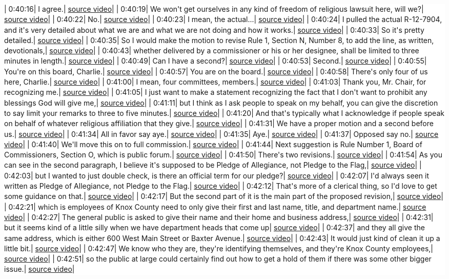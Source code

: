 | 0:40:16| I agree.| [source video](https://archive.org/details/CoComWSR1467190617Rules?start=2416)|
| 0:40:19| We won't get ourselves in any kind of freedom of religious lawsuit here, will we?| [source video](https://archive.org/details/CoComWSR1467190617Rules?start=2419)|
| 0:40:22| No.| [source video](https://archive.org/details/CoComWSR1467190617Rules?start=2422)|
| 0:40:23| I mean, the actual...| [source video](https://archive.org/details/CoComWSR1467190617Rules?start=2423)|
| 0:40:24| I pulled the actual R-12-7904, and it's very detailed about what we are and what we are not doing and how it works.| [source video](https://archive.org/details/CoComWSR1467190617Rules?start=2424)|
| 0:40:33| So it's pretty detailed.| [source video](https://archive.org/details/CoComWSR1467190617Rules?start=2433)|
| 0:40:35| So I would make the motion to revise Rule 1, Section N, Number 8, to add the line, as written, devotionals,| [source video](https://archive.org/details/CoComWSR1467190617Rules?start=2435)|
| 0:40:43| whether delivered by a commissioner or his or her designee, shall be limited to three minutes in length.| [source video](https://archive.org/details/CoComWSR1467190617Rules?start=2443)|
| 0:40:49| Can I have a second?| [source video](https://archive.org/details/CoComWSR1467190617Rules?start=2449)|
| 0:40:53| Second.| [source video](https://archive.org/details/CoComWSR1467190617Rules?start=2453)|
| 0:40:55| You're on this board, Charlie.| [source video](https://archive.org/details/CoComWSR1467190617Rules?start=2455)|
| 0:40:57| You are on the board.| [source video](https://archive.org/details/CoComWSR1467190617Rules?start=2457)|
| 0:40:58| There's only four of us here, Charlie.| [source video](https://archive.org/details/CoComWSR1467190617Rules?start=2458)|
| 0:41:00| I mean, four committees, members.| [source video](https://archive.org/details/CoComWSR1467190617Rules?start=2460)|
| 0:41:03| Thank you, Mr. Chair, for recognizing me.| [source video](https://archive.org/details/CoComWSR1467190617Rules?start=2463)|
| 0:41:05| I just want to make a statement recognizing the fact that I don't want to prohibit any blessings God will give me,| [source video](https://archive.org/details/CoComWSR1467190617Rules?start=2465)|
| 0:41:11| but I think as I ask people to speak on my behalf, you can give the discretion to say limit your remarks to three to five minutes.| [source video](https://archive.org/details/CoComWSR1467190617Rules?start=2471)|
| 0:41:20| And that's typically what I acknowledge if people speak on behalf of whatever religious affiliation that they give.| [source video](https://archive.org/details/CoComWSR1467190617Rules?start=2480)|
| 0:41:31| We have a proper motion and a second before us.| [source video](https://archive.org/details/CoComWSR1467190617Rules?start=2491)|
| 0:41:34| All in favor say aye.| [source video](https://archive.org/details/CoComWSR1467190617Rules?start=2494)|
| 0:41:35| Aye.| [source video](https://archive.org/details/CoComWSR1467190617Rules?start=2495)|
| 0:41:37| Opposed say no.| [source video](https://archive.org/details/CoComWSR1467190617Rules?start=2497)|
| 0:41:40| We'll move this on to full commission.| [source video](https://archive.org/details/CoComWSR1467190617Rules?start=2500)|
| 0:41:44| Next suggestion is Rule Number 1, Board of Commissioners, Section O, which is public forum.| [source video](https://archive.org/details/CoComWSR1467190617Rules?start=2504)|
| 0:41:50| There's two revisions.| [source video](https://archive.org/details/CoComWSR1467190617Rules?start=2510)|
| 0:41:54| As you can see in the second paragraph, I believe it's supposed to be Pledge of Allegiance, not Pledge to the Flag,| [source video](https://archive.org/details/CoComWSR1467190617Rules?start=2514)|
| 0:42:03| but I wanted to just double check, is there an official term for our pledge?| [source video](https://archive.org/details/CoComWSR1467190617Rules?start=2523)|
| 0:42:07| I'd always seen it written as Pledge of Allegiance, not Pledge to the Flag.| [source video](https://archive.org/details/CoComWSR1467190617Rules?start=2527)|
| 0:42:12| That's more of a clerical thing, so I'd love to get some guidance on that.| [source video](https://archive.org/details/CoComWSR1467190617Rules?start=2532)|
| 0:42:17| But the second part of it is the main part of the proposed revision,| [source video](https://archive.org/details/CoComWSR1467190617Rules?start=2537)|
| 0:42:21| which is employees of Knox County need to only give their first and last name, title, and department name.| [source video](https://archive.org/details/CoComWSR1467190617Rules?start=2541)|
| 0:42:27| The general public is asked to give their name and their home and business address,| [source video](https://archive.org/details/CoComWSR1467190617Rules?start=2547)|
| 0:42:31| but it seems kind of a little silly when we have department heads that come up| [source video](https://archive.org/details/CoComWSR1467190617Rules?start=2551)|
| 0:42:37| and they all give the same address, which is either 600 West Main Street or Baxter Avenue.| [source video](https://archive.org/details/CoComWSR1467190617Rules?start=2557)|
| 0:42:43| It would just kind of clean it up a little bit.| [source video](https://archive.org/details/CoComWSR1467190617Rules?start=2563)|
| 0:42:47| We know who they are, they're identifying themselves, and they're Knox County employees,| [source video](https://archive.org/details/CoComWSR1467190617Rules?start=2567)|
| 0:42:51| so the public at large could certainly find out how to get a hold of them if there was some other bigger issue.| [source video](https://archive.org/details/CoComWSR1467190617Rules?start=2571)|